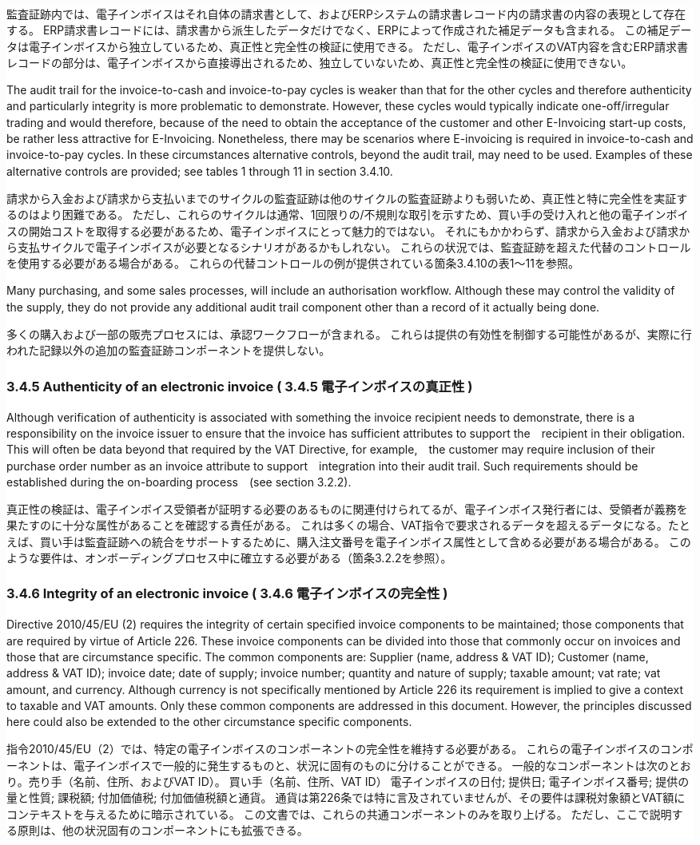 監査証跡内では、電子インボイスはそれ自体の請求書として、およびERPシステムの請求書レコード内の請求書の内容の表現として存在する。 ERP請求書レコードには、請求書から派生したデータだけでなく、ERPによって作成された補足データも含まれる。 この補足データは電子インボイスから独立しているため、真正性と完全性の検証に使用できる。 ただし、電子インボイスのVAT内容を含むERP請求書レコードの部分は、電子インボイスから直接導出されるため、独立していないため、真正性と完全性の検証に使用できない。  

The audit trail for the invoice-to-cash and invoice-to-pay cycles is weaker than that for the other cycles and therefore authenticity and particularly integrity is more problematic to demonstrate. However, these cycles would typically indicate one-off/irregular trading and would therefore, because of the need to obtain the acceptance of the customer and other E-Invoicing start-up costs, be rather less attractive for E-Invoicing. Nonetheless, there may be scenarios where E-invoicing is required in invoice-to-cash and invoice-to-pay cycles. In these circumstances alternative controls, beyond the audit trail, may need to be used. Examples of these alternative controls are provided; see tables 1 through 11 in section 3.4.10.  

請求から入金および請求から支払いまでのサイクルの監査証跡は他のサイクルの監査証跡よりも弱いため、真正性と特に完全性を実証するのはより困難である。 ただし、これらのサイクルは通常、1回限りの/不規則な取引を示すため、買い手の受け入れと他の電子インボイスの開始コストを取得する必要があるため、電子インボイスにとって魅力的ではない。 それにもかかわらず、請求から入金および請求から支払サイクルで電子インボイスが必要となるシナリオがあるかもしれない。 これらの状況では、監査証跡を超えた代替のコントロールを使用する必要がある場合がある。 これらの代替コントロールの例が提供されている箇条3.4.10の表1〜11を参照。  

Many purchasing, and some sales processes, will include an authorisation workflow. Although these may control the validity of the supply, they do not provide any additional audit trail component other than a record of it actually being done.  

多くの購入および一部の販売プロセスには、承認ワークフローが含まれる。 これらは提供の有効性を制御する可能性があるが、実際に行われた記録以外の追加の監査証跡コンポーネントを提供しない。  

### 3.4.5 Authenticity of an electronic invoice ( 3.4.5 電子インボイスの真正性 )

Although verification of authenticity is associated with something the invoice recipient needs to demonstrate, there is a responsibility on the invoice issuer to ensure that the invoice has sufficient attributes to support the　recipient in their obligation. This will often be data beyond that required by the VAT Directive, for example,　the customer may require inclusion of their purchase order number as an invoice attribute to support　integration into their audit trail. Such requirements should be established during the on-boarding process　(see section 3.2.2).  

真正性の検証は、電子インボイス受領者が証明する必要のあるものに関連付けられてるが、電子インボイス発行者には、受領者が義務を果たすのに十分な属性があることを確認する責任がある。 これは多くの場合、VAT指令で要求されるデータを超えるデータになる。たとえば、買い手は監査証跡への統合をサポートするために、購入注文番号を電子インボイス属性として含める必要がある場合がある。 このような要件は、オンボーディングプロセス中に確立する必要がある（箇条3.2.2を参照）。  

### 3.4.6 Integrity of an electronic invoice ( 3.4.6 電子インボイスの完全性 )

Directive 2010/45/EU (2) requires the integrity of certain specified invoice components to be maintained; those components that are required by virtue of Article 226. These invoice components can be divided into those that commonly occur on invoices and those that are circumstance specific. The common components are: Supplier (name, address & VAT ID); Customer (name, address & VAT ID); invoice date; date of supply; invoice number; quantity and nature of supply; taxable amount; vat rate; vat amount, and currency. Although currency is not specifically mentioned by Article 226 its requirement is implied to give a context to taxable and VAT amounts. Only these common components are addressed in this document. However, the principles discussed here could also be extended to the other circumstance specific components.  

指令2010/45/EU（2）では、特定の電子インボイスのコンポーネントの完全性を維持する必要がある。 これらの電子インボイスのコンポーネントは、電子インボイスで一般的に発生するものと、状況に固有のものに分けることができる。 一般的なコンポーネントは次のとおり。売り手（名前、住所、およびVAT ID）。 買い手（名前、住所、VAT ID） 電子インボイスの日付; 提供日; 電子インボイス番号; 提供の量と性質; 課税額; 付加価値税; 付加価値税額と通貨。 通貨は第226条では特に言及されていませんが、その要件は課税対象額とVAT額にコンテキストを与えるために暗示されている。 この文書では、これらの共通コンポーネントのみを取り上げる。 ただし、ここで説明する原則は、他の状況固有のコンポーネントにも拡張できる。  
